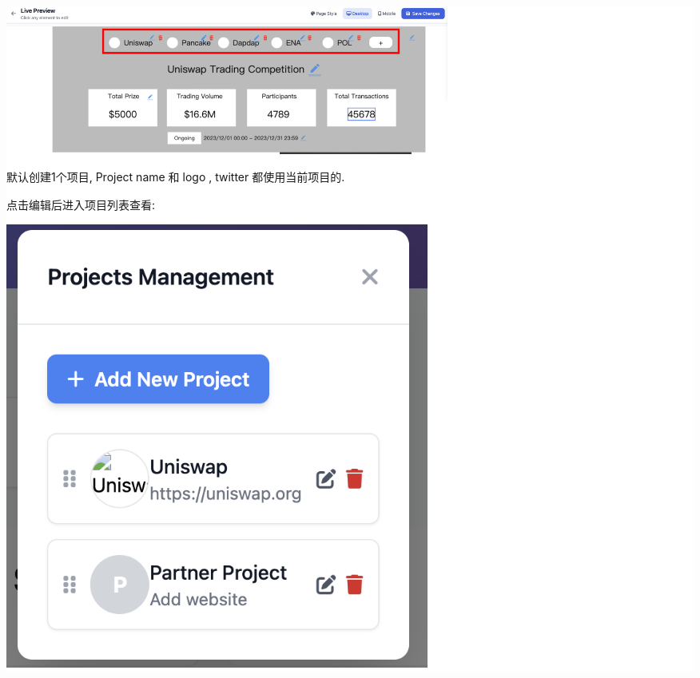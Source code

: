 <img src="image/交易大赛-B端/media/image3.png" style="width:5.75in;height:1.92708in" />

默认创建1个项目, Project name 和 logo , twitter 都使用当前项目的.

点击编辑后进入项目列表查看:

<img src="image/交易大赛-B端/media/image4.png" style="width:5.48958in;height:5.78125in" />
